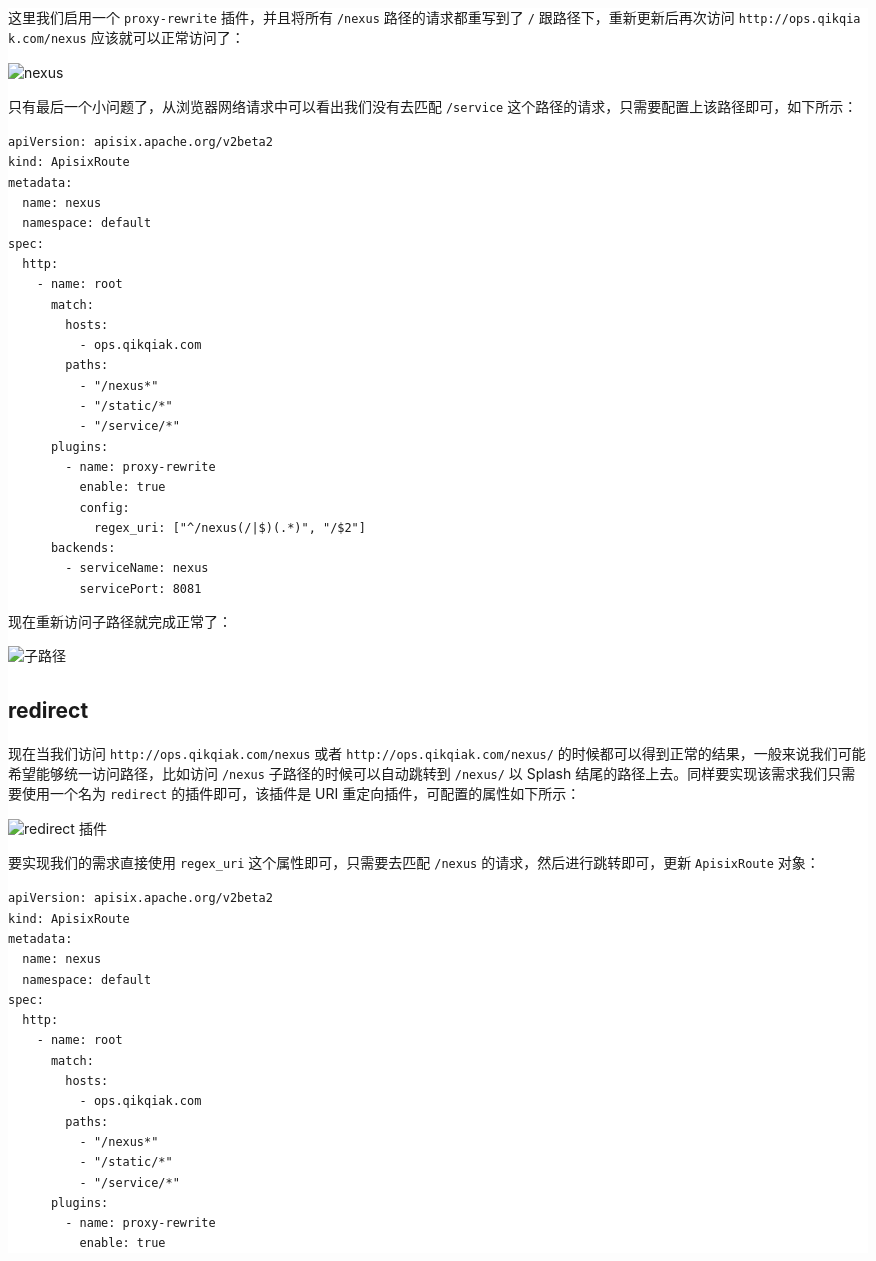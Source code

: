 
这里我们启用一个 `proxy-rewrite` 插件，并且将所有 `/nexus` 路径的请求都重写到了 `/` 跟路径下，重新更新后再次访问 `http://ops.qikqiak.com/nexus` 应该就可以正常访问了：

![nexus](https://picdn.youdianzhishi.com/images/20220107170211.png)

只有最后一个小问题了，从浏览器网络请求中可以看出我们没有去匹配 `/service` 这个路径的请求，只需要配置上该路径即可，如下所示：
    
    
    apiVersion: apisix.apache.org/v2beta2
    kind: ApisixRoute
    metadata:
      name: nexus
      namespace: default
    spec:
      http:
        - name: root
          match:
            hosts:
              - ops.qikqiak.com
            paths:
              - "/nexus*"
              - "/static/*"
              - "/service/*"
          plugins:
            - name: proxy-rewrite
              enable: true
              config:
                regex_uri: ["^/nexus(/|$)(.*)", "/$2"]
          backends:
            - serviceName: nexus
              servicePort: 8081
    

现在重新访问子路径就完成正常了：

![子路径](https://picdn.youdianzhishi.com/images/20220107171802.png)

## redirect

现在当我们访问 `http://ops.qikqiak.com/nexus` 或者 `http://ops.qikqiak.com/nexus/` 的时候都可以得到正常的结果，一般来说我们可能希望能够统一访问路径，比如访问 `/nexus` 子路径的时候可以自动跳转到 `/nexus/` 以 Splash 结尾的路径上去。同样要实现该需求我们只需要使用一个名为 `redirect` 的插件即可，该插件是 URI 重定向插件，可配置的属性如下所示：

![redirect 插件](https://picdn.youdianzhishi.com/images/20220107174345.png)

要实现我们的需求直接使用 `regex_uri` 这个属性即可，只需要去匹配 `/nexus` 的请求，然后进行跳转即可，更新 `ApisixRoute` 对象：
    
    
    apiVersion: apisix.apache.org/v2beta2
    kind: ApisixRoute
    metadata:
      name: nexus
      namespace: default
    spec:
      http:
        - name: root
          match:
            hosts:
              - ops.qikqiak.com
            paths:
              - "/nexus*"
              - "/static/*"
              - "/service/*"
          plugins:
            - name: proxy-rewrite
              enable: true